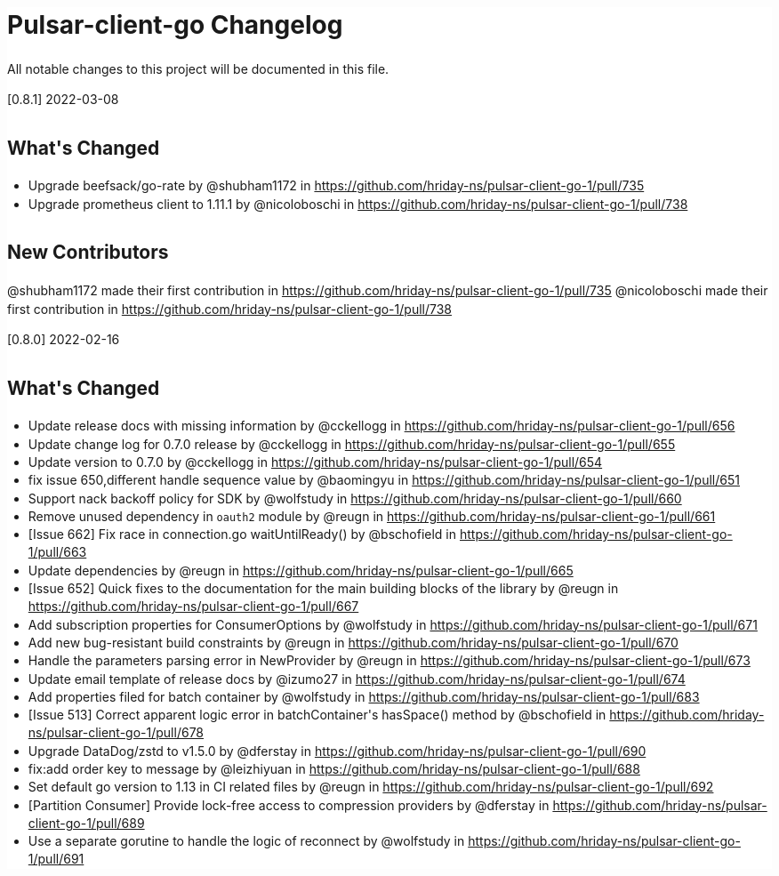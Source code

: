 

# Pulsar-client-go Changelog

All notable changes to this project will be documented in this file.

[0.8.1] 2022-03-08

## What's Changed
* Upgrade beefsack/go-rate by @shubham1172 in https://github.com/hriday-ns/pulsar-client-go-1/pull/735
* Upgrade prometheus client to 1.11.1 by @nicoloboschi in https://github.com/hriday-ns/pulsar-client-go-1/pull/738

## New Contributors
@shubham1172 made their first contribution in https://github.com/hriday-ns/pulsar-client-go-1/pull/735
@nicoloboschi made their first contribution in https://github.com/hriday-ns/pulsar-client-go-1/pull/738

[0.8.0] 2022-02-16

## What's Changed
* Update release docs with missing information by @cckellogg in https://github.com/hriday-ns/pulsar-client-go-1/pull/656
* Update change log for 0.7.0 release by @cckellogg in https://github.com/hriday-ns/pulsar-client-go-1/pull/655
* Update version to 0.7.0 by @cckellogg in https://github.com/hriday-ns/pulsar-client-go-1/pull/654
* fix issue 650,different handle sequence value by @baomingyu in https://github.com/hriday-ns/pulsar-client-go-1/pull/651
* Support nack backoff policy for SDK by @wolfstudy in https://github.com/hriday-ns/pulsar-client-go-1/pull/660
* Remove unused dependency in `oauth2` module by @reugn in https://github.com/hriday-ns/pulsar-client-go-1/pull/661
* [Issue 662] Fix race in connection.go waitUntilReady() by @bschofield in https://github.com/hriday-ns/pulsar-client-go-1/pull/663
* Update dependencies by @reugn in https://github.com/hriday-ns/pulsar-client-go-1/pull/665
* [Issue 652] Quick fixes to the documentation for the main building blocks of the library by @reugn in https://github.com/hriday-ns/pulsar-client-go-1/pull/667
* Add subscription properties for ConsumerOptions by @wolfstudy in https://github.com/hriday-ns/pulsar-client-go-1/pull/671
* Add new bug-resistant build constraints by @reugn in https://github.com/hriday-ns/pulsar-client-go-1/pull/670
* Handle the parameters parsing error in NewProvider by @reugn in https://github.com/hriday-ns/pulsar-client-go-1/pull/673
* Update email template of release docs by @izumo27 in https://github.com/hriday-ns/pulsar-client-go-1/pull/674
* Add properties filed for batch container by @wolfstudy in https://github.com/hriday-ns/pulsar-client-go-1/pull/683
* [Issue 513] Correct apparent logic error in batchContainer's hasSpace() method by @bschofield in https://github.com/hriday-ns/pulsar-client-go-1/pull/678
* Upgrade DataDog/zstd to v1.5.0 by @dferstay in https://github.com/hriday-ns/pulsar-client-go-1/pull/690
* fix:add order key to message by @leizhiyuan in https://github.com/hriday-ns/pulsar-client-go-1/pull/688
* Set default go version to 1.13 in CI related files by @reugn in https://github.com/hriday-ns/pulsar-client-go-1/pull/692
* [Partition Consumer] Provide lock-free access to compression providers by @dferstay in https://github.com/hriday-ns/pulsar-client-go-1/pull/689
* Use a separate gorutine to handle the logic of reconnect by @wolfstudy in https://github.com/hriday-ns/pulsar-client-go-1/pull/691